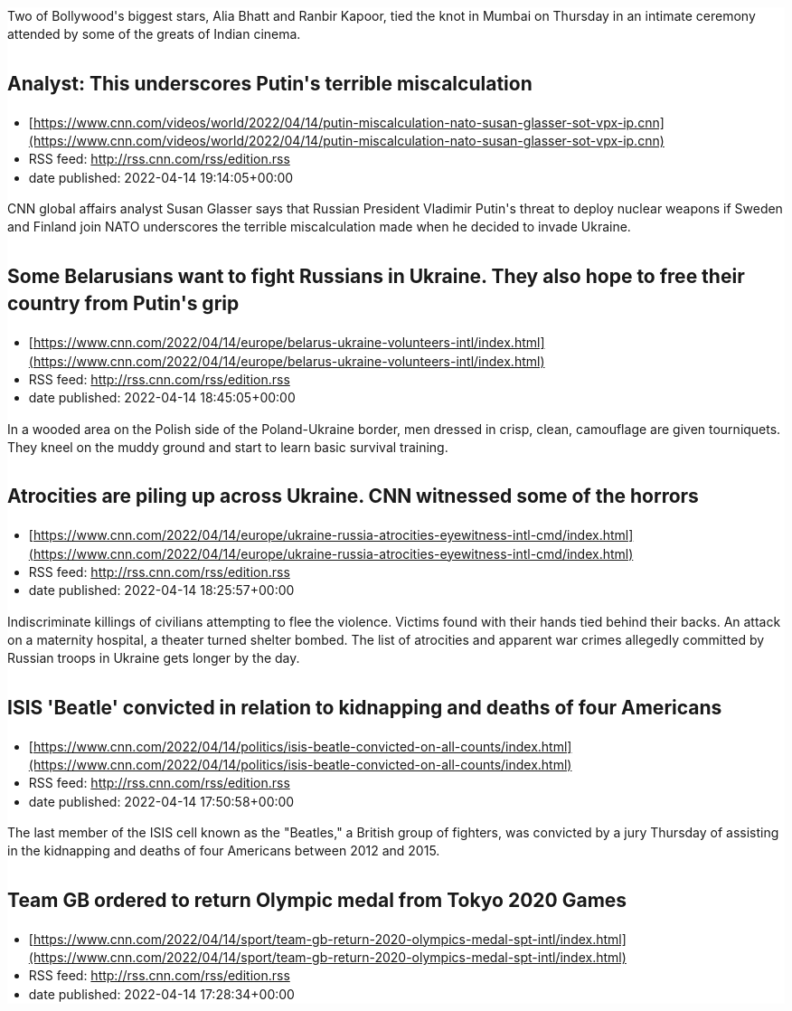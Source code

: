 Two of Bollywood's biggest stars, Alia Bhatt and Ranbir Kapoor, tied the knot in Mumbai on Thursday in an intimate ceremony attended by some of the greats of Indian cinema.

## Analyst: This underscores Putin's terrible miscalculation
 - [https://www.cnn.com/videos/world/2022/04/14/putin-miscalculation-nato-susan-glasser-sot-vpx-ip.cnn](https://www.cnn.com/videos/world/2022/04/14/putin-miscalculation-nato-susan-glasser-sot-vpx-ip.cnn)
 - RSS feed: http://rss.cnn.com/rss/edition.rss
 - date published: 2022-04-14 19:14:05+00:00

CNN global affairs analyst Susan Glasser says that Russian President Vladimir Putin's threat to deploy nuclear weapons if Sweden and Finland join NATO underscores the terrible miscalculation made when he decided to invade Ukraine.

## Some Belarusians want to fight Russians in Ukraine. They also hope to free their country from Putin's grip
 - [https://www.cnn.com/2022/04/14/europe/belarus-ukraine-volunteers-intl/index.html](https://www.cnn.com/2022/04/14/europe/belarus-ukraine-volunteers-intl/index.html)
 - RSS feed: http://rss.cnn.com/rss/edition.rss
 - date published: 2022-04-14 18:45:05+00:00

In a wooded area on the Polish side of the Poland-Ukraine border, men dressed in crisp, clean, camouflage are given tourniquets. They kneel on the muddy ground and start to learn basic survival training.

## Atrocities are piling up across Ukraine. CNN witnessed some of the horrors
 - [https://www.cnn.com/2022/04/14/europe/ukraine-russia-atrocities-eyewitness-intl-cmd/index.html](https://www.cnn.com/2022/04/14/europe/ukraine-russia-atrocities-eyewitness-intl-cmd/index.html)
 - RSS feed: http://rss.cnn.com/rss/edition.rss
 - date published: 2022-04-14 18:25:57+00:00

Indiscriminate killings of civilians attempting to flee the violence. Victims found with their hands tied behind their backs. An attack on a maternity hospital, a theater turned shelter bombed. The list of atrocities and apparent war crimes allegedly committed by Russian troops in Ukraine gets longer by the day.

## ISIS 'Beatle' convicted in relation to kidnapping and deaths of four Americans
 - [https://www.cnn.com/2022/04/14/politics/isis-beatle-convicted-on-all-counts/index.html](https://www.cnn.com/2022/04/14/politics/isis-beatle-convicted-on-all-counts/index.html)
 - RSS feed: http://rss.cnn.com/rss/edition.rss
 - date published: 2022-04-14 17:50:58+00:00

The last member of the ISIS cell known as the "Beatles," a British group of fighters, was convicted by a jury Thursday of assisting in the kidnapping and deaths of four Americans between 2012 and 2015.

## Team GB ordered to return Olympic medal from Tokyo 2020 Games
 - [https://www.cnn.com/2022/04/14/sport/team-gb-return-2020-olympics-medal-spt-intl/index.html](https://www.cnn.com/2022/04/14/sport/team-gb-return-2020-olympics-medal-spt-intl/index.html)
 - RSS feed: http://rss.cnn.com/rss/edition.rss
 - date published: 2022-04-14 17:28:34+00:00
